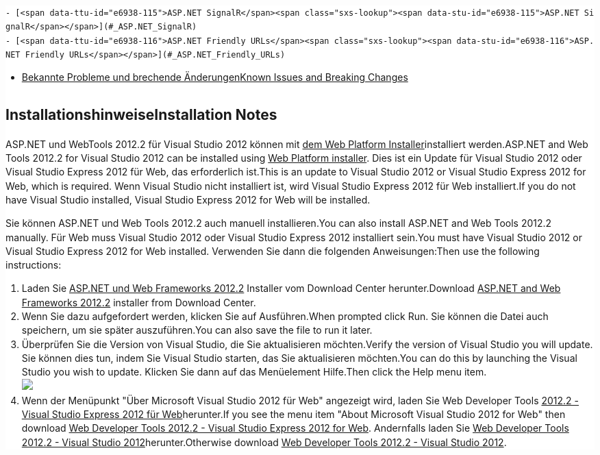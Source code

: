     - [<span data-ttu-id="e6938-115">ASP.NET SignalR</span><span class="sxs-lookup"><span data-stu-id="e6938-115">ASP.NET SignalR</span></span>](#_ASP.NET_SignalR)
    - [<span data-ttu-id="e6938-116">ASP.NET Friendly URLs</span><span class="sxs-lookup"><span data-stu-id="e6938-116">ASP.NET Friendly URLs</span></span>](#_ASP.NET_Friendly_URLs)
- [<span data-ttu-id="e6938-117">Bekannte Probleme und brechende Änderungen</span><span class="sxs-lookup"><span data-stu-id="e6938-117">Known Issues and Breaking Changes</span></span>](#_Known_Issues_and)

<a id="_Installation"></a>
## <a name="installation-notes"></a><span data-ttu-id="e6938-118">Installationshinweise</span><span class="sxs-lookup"><span data-stu-id="e6938-118">Installation Notes</span></span>

<span data-ttu-id="e6938-119">ASP.NET und WebTools 2012.2 für Visual Studio 2012 können mit [dem Web Platform Installer](https://www.microsoft.com/web/handlers/webpi.ashx?command=getinstallerredirect&appid=ASPDOTNETandWebTools2012_2)installiert werden.</span><span class="sxs-lookup"><span data-stu-id="e6938-119">ASP.NET and Web Tools 2012.2 for Visual Studio 2012 can be installed using [Web Platform installer](https://www.microsoft.com/web/handlers/webpi.ashx?command=getinstallerredirect&appid=ASPDOTNETandWebTools2012_2).</span></span> <span data-ttu-id="e6938-120">Dies ist ein Update für Visual Studio 2012 oder Visual Studio Express 2012 für Web, das erforderlich ist.</span><span class="sxs-lookup"><span data-stu-id="e6938-120">This is an update to Visual Studio 2012 or Visual Studio Express 2012 for Web, which is required.</span></span> <span data-ttu-id="e6938-121">Wenn Visual Studio nicht installiert ist, wird Visual Studio Express 2012 für Web installiert.</span><span class="sxs-lookup"><span data-stu-id="e6938-121">If you do not have Visual Studio installed, Visual Studio Express 2012 for Web will be installed.</span></span>

<span data-ttu-id="e6938-122">Sie können ASP.NET und Web Tools 2012.2 auch manuell installieren.</span><span class="sxs-lookup"><span data-stu-id="e6938-122">You can also install ASP.NET and Web Tools 2012.2 manually.</span></span> <span data-ttu-id="e6938-123">Für Web muss Visual Studio 2012 oder Visual Studio Express 2012 installiert sein.</span><span class="sxs-lookup"><span data-stu-id="e6938-123">You must have Visual Studio 2012 or Visual Studio Express 2012 for Web installed.</span></span> <span data-ttu-id="e6938-124">Verwenden Sie dann die folgenden Anweisungen:</span><span class="sxs-lookup"><span data-stu-id="e6938-124">Then use the following instructions:</span></span> 

1. <span data-ttu-id="e6938-125">Laden Sie [ASP.NET und Web Frameworks 2012.2](https://download.microsoft.com/download/6/5/6/6562AFBE-9503-4E64-970C-1427133FCD73/AspNetWebTools2012Setup.exe) Installer vom Download Center herunter.</span><span class="sxs-lookup"><span data-stu-id="e6938-125">Download [ASP.NET and Web Frameworks 2012.2](https://download.microsoft.com/download/6/5/6/6562AFBE-9503-4E64-970C-1427133FCD73/AspNetWebTools2012Setup.exe) installer from Download Center.</span></span>
2. <span data-ttu-id="e6938-126">Wenn Sie dazu aufgefordert werden, klicken Sie auf Ausführen.</span><span class="sxs-lookup"><span data-stu-id="e6938-126">When prompted click Run.</span></span> <span data-ttu-id="e6938-127">Sie können die Datei auch speichern, um sie später auszuführen.</span><span class="sxs-lookup"><span data-stu-id="e6938-127">You can also save the file to run it later.</span></span>
3. <span data-ttu-id="e6938-128">Überprüfen Sie die Version von Visual Studio, die Sie aktualisieren möchten.</span><span class="sxs-lookup"><span data-stu-id="e6938-128">Verify the version of Visual Studio you will update.</span></span> <span data-ttu-id="e6938-129">Sie können dies tun, indem Sie Visual Studio starten, das Sie aktualisieren möchten.</span><span class="sxs-lookup"><span data-stu-id="e6938-129">You can do this by launching the Visual Studio you wish to update.</span></span> <span data-ttu-id="e6938-130">Klicken Sie dann auf das Menüelement Hilfe.</span><span class="sxs-lookup"><span data-stu-id="e6938-130">Then click the Help menu item.</span></span>   
    ![](aspnet-and-web-tools-20122-release-notes-rtw/_static/image1.jpg)
4. <span data-ttu-id="e6938-131">Wenn der Menüpunkt &quot;Über Microsoft Visual Studio 2012 für Web&quot; angezeigt wird, laden Sie Web Developer Tools [2012.2 - Visual Studio Express 2012 für Web](https://go.microsoft.com/fwlink/?LinkID=282228)herunter.</span><span class="sxs-lookup"><span data-stu-id="e6938-131">If you see the menu item &quot;About Microsoft Visual Studio 2012 for Web&quot; then download [Web Developer Tools 2012.2 - Visual Studio Express 2012 for Web](https://go.microsoft.com/fwlink/?LinkID=282228).</span></span> <span data-ttu-id="e6938-132">Andernfalls laden Sie [Web Developer Tools 2012.2 - Visual Studio 2012](https://go.microsoft.com/fwlink/?LinkID=282228)herunter.</span><span class="sxs-lookup"><span data-stu-id="e6938-132">Otherwise download [Web Developer Tools 2012.2 - Visual Studio 2012](https://go.microsoft.com/fwlink/?LinkID=282228).</span></span>